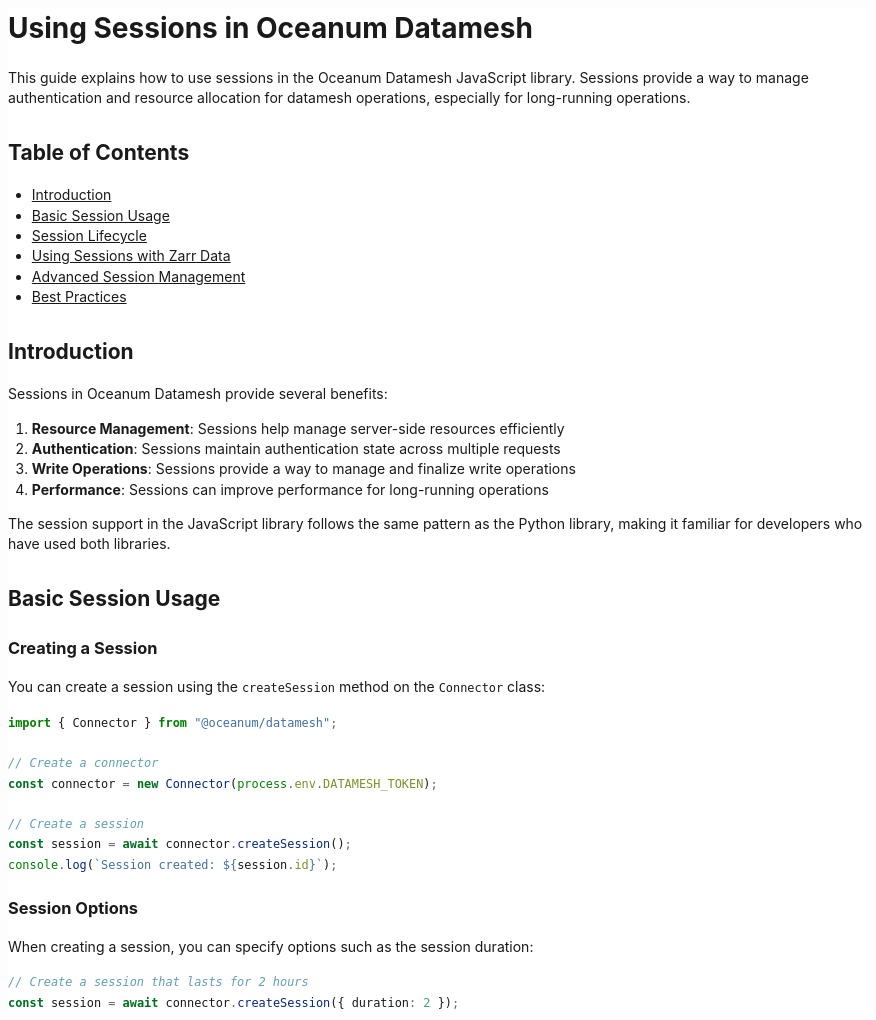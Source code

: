 # Using Sessions in Oceanum Datamesh

This guide explains how to use sessions in the Oceanum Datamesh JavaScript library. Sessions provide a way to manage authentication and resource allocation for datamesh operations, especially for long-running operations.

## Table of Contents

- [Introduction](#introduction)
- [Basic Session Usage](#basic-session-usage)
- [Session Lifecycle](#session-lifecycle)
- [Using Sessions with Zarr Data](#using-sessions-with-zarr-data)
- [Advanced Session Management](#advanced-session-management)
- [Best Practices](#best-practices)

## Introduction

Sessions in Oceanum Datamesh provide several benefits:

1. **Resource Management**: Sessions help manage server-side resources efficiently
2. **Authentication**: Sessions maintain authentication state across multiple requests
3. **Write Operations**: Sessions provide a way to manage and finalize write operations
4. **Performance**: Sessions can improve performance for long-running operations

The session support in the JavaScript library follows the same pattern as the Python library, making it familiar for developers who have used both libraries.

## Basic Session Usage

### Creating a Session

You can create a session using the `createSession` method on the `Connector` class:

```typescript
import { Connector } from "@oceanum/datamesh";

// Create a connector
const connector = new Connector(process.env.DATAMESH_TOKEN);

// Create a session
const session = await connector.createSession();
console.log(`Session created: ${session.id}`);
```

### Session Options

When creating a session, you can specify options such as the session duration:

```typescript
// Create a session that lasts for 2 hours
const session = await connector.createSession({ duration: 2 });
```
